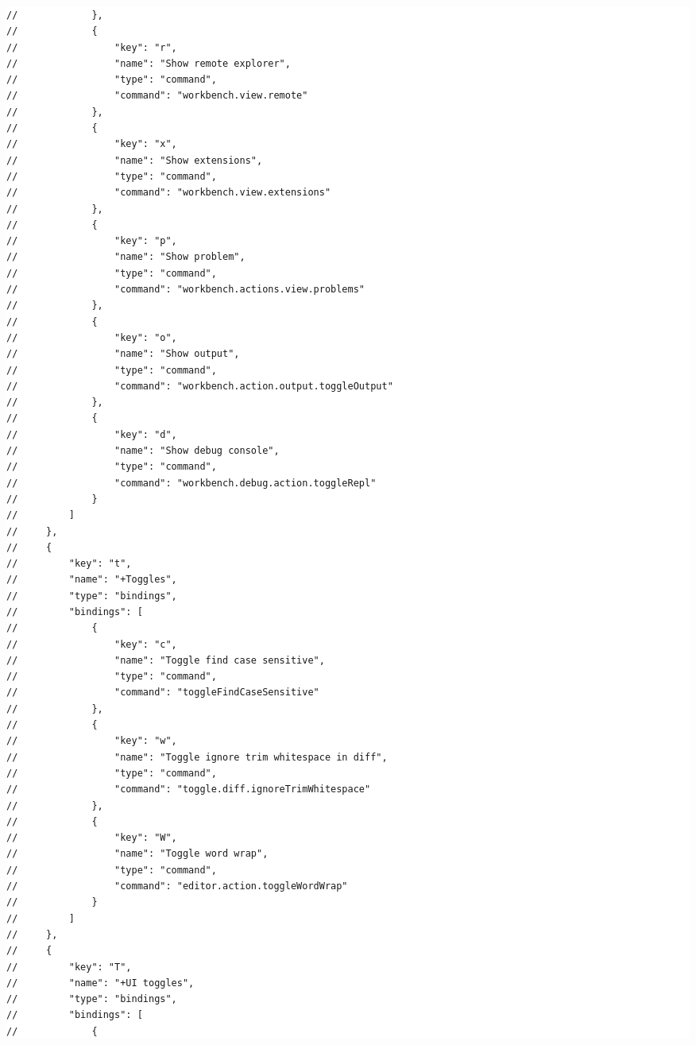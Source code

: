     //             },
    //             {
    //                 "key": "r",
    //                 "name": "Show remote explorer",
    //                 "type": "command",
    //                 "command": "workbench.view.remote"
    //             },
    //             {
    //                 "key": "x",
    //                 "name": "Show extensions",
    //                 "type": "command",
    //                 "command": "workbench.view.extensions"
    //             },
    //             {
    //                 "key": "p",
    //                 "name": "Show problem",
    //                 "type": "command",
    //                 "command": "workbench.actions.view.problems"
    //             },
    //             {
    //                 "key": "o",
    //                 "name": "Show output",
    //                 "type": "command",
    //                 "command": "workbench.action.output.toggleOutput"
    //             },
    //             {
    //                 "key": "d",
    //                 "name": "Show debug console",
    //                 "type": "command",
    //                 "command": "workbench.debug.action.toggleRepl"
    //             }
    //         ]
    //     },
    //     {
    //         "key": "t",
    //         "name": "+Toggles",
    //         "type": "bindings",
    //         "bindings": [
    //             {
    //                 "key": "c",
    //                 "name": "Toggle find case sensitive",
    //                 "type": "command",
    //                 "command": "toggleFindCaseSensitive"
    //             },
    //             {
    //                 "key": "w",
    //                 "name": "Toggle ignore trim whitespace in diff",
    //                 "type": "command",
    //                 "command": "toggle.diff.ignoreTrimWhitespace"
    //             },
    //             {
    //                 "key": "W",
    //                 "name": "Toggle word wrap",
    //                 "type": "command",
    //                 "command": "editor.action.toggleWordWrap"
    //             }
    //         ]
    //     },
    //     {
    //         "key": "T",
    //         "name": "+UI toggles",
    //         "type": "bindings",
    //         "bindings": [
    //             {
